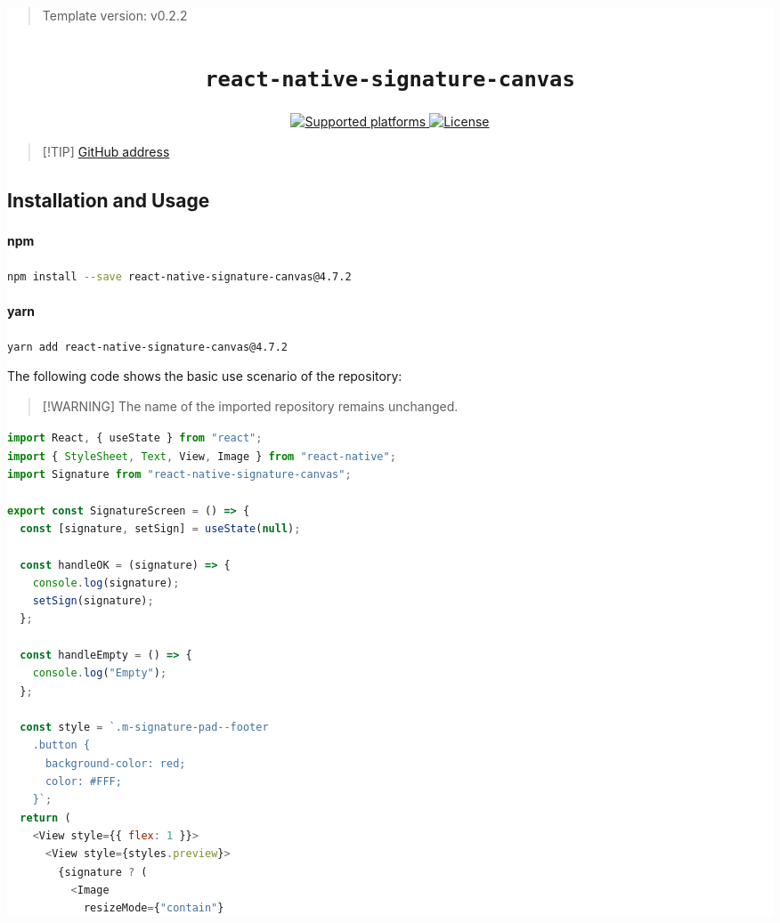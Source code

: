 > Template version: v0.2.2

<p align="center">
  <h1 align="center"> <code>react-native-signature-canvas</code> </h1>
</p>
<p align="center">
    <a href="https://github.com/YanYuanFE/react-native-signature-canvas">
        <img src="https://img.shields.io/badge/platforms-android%20|%20ios%20|%20harmony%20-lightgrey.svg" alt="Supported platforms" />
    </a>
    <a href="https://github.com/YanYuanFE/react-native-signature-canvas/blob/master/LICENSE">
        <img src="https://img.shields.io/badge/license-MIT-green.svg" alt="License" />
        <!-- <img src="https://img.shields.io/badge/license-Apache-blue.svg" alt="License" /> -->
    </a>
</p>

> [!TIP] [GitHub address](https://github.com/YanYuanFE/react-native-signature-canvas)

## Installation and Usage



#### **npm**

```bash
npm install --save react-native-signature-canvas@4.7.2
```

#### **yarn**

```bash
yarn add react-native-signature-canvas@4.7.2
```



The following code shows the basic use scenario of the repository:

> [!WARNING] The name of the imported repository remains unchanged.

```js
import React, { useState } from "react";
import { StyleSheet, Text, View, Image } from "react-native";
import Signature from "react-native-signature-canvas";

export const SignatureScreen = () => {
  const [signature, setSign] = useState(null);

  const handleOK = (signature) => {
    console.log(signature);
    setSign(signature);
  };

  const handleEmpty = () => {
    console.log("Empty");
  };

  const style = `.m-signature-pad--footer
    .button {
      background-color: red;
      color: #FFF;
    }`;
  return (
    <View style={{ flex: 1 }}>
      <View style={styles.preview}>
        {signature ? (
          <Image
            resizeMode={"contain"}
```